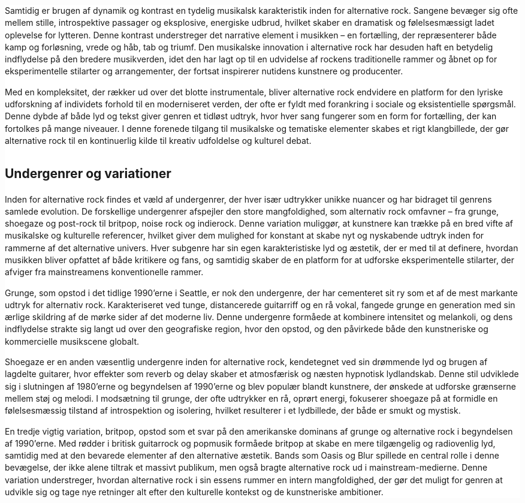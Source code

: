 Samtidig er brugen af dynamik og kontrast en tydelig musikalsk karakteristik inden for alternative rock. Sangene bevæger sig ofte mellem stille, introspektive passager og eksplosive, energiske udbrud, hvilket skaber en dramatisk og følelsesmæssigt ladet oplevelse for lytteren. Denne kontrast understreger det narrative element i musikken – en fortælling, der repræsenterer både kamp og forløsning, vrede og håb, tab og triumf. Den musikalske innovation i alternative rock har desuden haft en betydelig indflydelse på den bredere musikverden, idet den har lagt op til en udvidelse af rockens traditionelle rammer og åbnet op for eksperimentelle stilarter og arrangementer, der fortsat inspirerer nutidens kunstnere og producenter.  

Med en kompleksitet, der rækker ud over det blotte instrumentale, bliver alternative rock endvidere en platform for den lyriske udforskning af individets forhold til en moderniseret verden, der ofte er fyldt med forankring i sociale og eksistentielle spørgsmål. Denne dybde af både lyd og tekst giver genren et tidløst udtryk, hvor hver sang fungerer som en form for fortælling, der kan fortolkes på mange niveauer. I denne forenede tilgang til musikalske og tematiske elementer skabes et rigt klangbillede, der gør alternative rock til en kontinuerlig kilde til kreativ udfoldelse og kulturel debat.


## Undergenrer og variationer

Inden for alternative rock findes et væld af undergenrer, der hver især udtrykker unikke nuancer og har bidraget til genrens samlede evolution. De forskellige undergenrer afspejler den store mangfoldighed, som alternativ rock omfavner – fra grunge, shoegaze og post-rock til britpop, noise rock og indierock. Denne variation muliggør, at kunstnere kan trække på en bred vifte af musikalske og kulturelle referencer, hvilket giver dem mulighed for konstant at skabe nyt og nyskabende udtryk inden for rammerne af det alternative univers. Hver subgenre har sin egen karakteristiske lyd og æstetik, der er med til at definere, hvordan musikken bliver opfattet af både kritikere og fans, og samtidig skaber de en platform for at udforske eksperimentelle stilarter, der afviger fra mainstreamens konventionelle rammer.  

Grunge, som opstod i det tidlige 1990’erne i Seattle, er nok den undergenre, der har cementeret sit ry som et af de mest markante udtryk for alternativ rock. Karakteriseret ved tunge, distancerede guitarriff og en rå vokal, fangede grunge en generation med sin ærlige skildring af de mørke sider af det moderne liv. Denne undergenre formåede at kombinere intensitet og melankoli, og dens indflydelse strakte sig langt ud over den geografiske region, hvor den opstod, og den påvirkede både den kunstneriske og kommercielle musikscene globalt.  

Shoegaze er en anden væsentlig undergenre inden for alternative rock, kendetegnet ved sin drømmende lyd og brugen af lagdelte guitarer, hvor effekter som reverb og delay skaber et atmosfærisk og næsten hypnotisk lydlandskab. Denne stil udviklede sig i slutningen af 1980’erne og begyndelsen af 1990’erne og blev populær blandt kunstnere, der ønskede at udforske grænserne mellem støj og melodi. I modsætning til grunge, der ofte udtrykker en rå, oprørt energi, fokuserer shoegaze på at formidle en følelsesmæssig tilstand af introspektion og isolering, hvilket resulterer i et lydbillede, der både er smukt og mystisk.  

En tredje vigtig variation, britpop, opstod som et svar på den amerikanske dominans af grunge og alternative rock i begyndelsen af 1990’erne. Med rødder i britisk guitarrock og popmusik formåede britpop at skabe en mere tilgængelig og radiovenlig lyd, samtidig med at den bevarede elementer af den alternative æstetik. Bands som Oasis og Blur spillede en central rolle i denne bevægelse, der ikke alene tiltrak et massivt publikum, men også bragte alternative rock ud i mainstream-medierne. Denne variation understreger, hvordan alternative rock i sin essens rummer en intern mangfoldighed, der gør det muligt for genren at udvikle sig og tage nye retninger alt efter den kulturelle kontekst og de kunstneriske ambitioner.  
